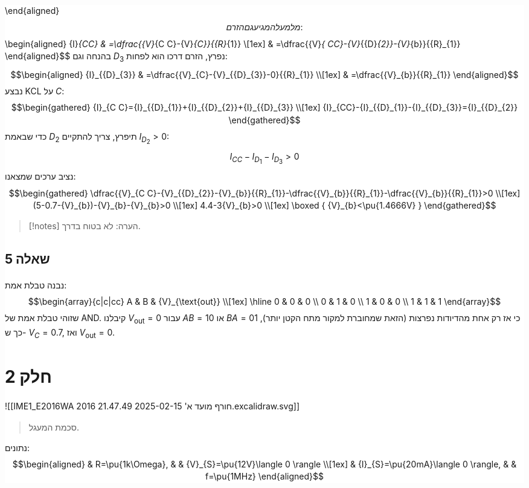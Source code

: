 \end{aligned}$$
מלמעלה מגיע גם הזרם:
$$\begin{aligned}
{I}_{CC} & =\dfrac{{V}_{C C}-{V}_{C}}{{R}_{1}} \\[1ex]
 & =\dfrac{{V}_{ CC}-{V}_{{D}_{2}}-{V}_{b}}{{R}_{1}}
\end{aligned}$$
בהנחה וגם ${D}_{3}$ נפרץ, הזרם דרכו הוא לפחות:
$$\begin{aligned}
{I}_{{D}_{3}} & =\dfrac{{V}_{C}-{V}_{{D}_{3}}-0}{{R}_{1}} \\[1ex]
 & =\dfrac{{V}_{b}}{{R}_{1}}
\end{aligned}$$
נבצע KCL על $C$:
$$\begin{gathered}
{I}_{C C}={I}_{{D}_{1}}+{I}_{{D}_{2}}+{I}_{{D}_{3}} \\[1ex]
{I}_{CC}-{I}_{{D}_{1}}-{I}_{{D}_{3}}={I}_{{D}_{2}}
\end{gathered}$$
כדי שבאמת ${D}_{2}$ תיפרץ, צריך להתקיים ${I}_{{D}_{2}}>0$:
$${I}_{CC}-{I}_{{D}_{1}}-{I}_{{D}_{3}}>0$$
נציב ערכים שמצאנו:
$$\begin{gathered}
\dfrac{{V}_{C C}-{V}_{{D}_{2}}-{V}_{b}}{{R}_{1}}-\dfrac{{V}_{b}}{{R}_{1}}-\dfrac{{V}_{b}}{{R}_{1}}>0 \\[1ex]
(5-0.7-{V}_{b})-{V}_{b}-{V}_{b}>0 \\[1ex]
4.4-3{V}_{b}>0 \\[1ex]
\boxed {
{V}_{b}<\pu{1.4666V}
 }
\end{gathered}$$
>[!notes] הערה: 
 >לא בטוח בדרך.
 
## שאלה 5
נבנה טבלת אמת:
$$\begin{array}{c|c|cc}
A & B & {V}_{\text{out}} \\[1ex]
\hline 0 & 0 & 0 \\
0 & 1 & 0  \\
1 & 0 & 0 \\
1 & 1 & 1
\end{array}$$
שזוהי טבלת אמת של $\mathrm{AND}$.
קיבלנו ${V}_{\text{out}}=0$ עבור $AB=10$ או $BA=01$ כי אז רק אחת מהדיודות נפרצות (הזאת שמחוברת למקור מתח הקטן יותר), כך ש- ${V}_{C}=0.7$, ואז ${V}_{\text{out}}=0$.

# חלק 2
![[IME1_E2016WA 2016 חורף מועד א' 2025-02-15 21.47.49.excalidraw.svg]]
>סכמת המעגל.

נתונים:
$$\begin{aligned}
 & R=\pu{1k\Omega}, &  & {V}_{S}=\pu{12V}\langle 0 \rangle \\[1ex]
 & {I}_{S}=\pu{20mA}\langle 0 \rangle, &  & f=\pu{1MHz}
\end{aligned}$$
